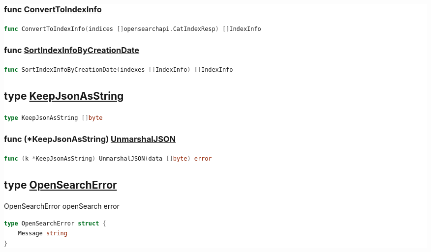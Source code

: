 <a name="ConvertToIndexInfo"></a>
### func [ConvertToIndexInfo](<https://github.com/greenbone/opensight-golang-libraries/blob/main/pkg/openSearch/openSearchClient/indexInfo.go#L18>)

```go
func ConvertToIndexInfo(indices []opensearchapi.CatIndexResp) []IndexInfo
```



<a name="SortIndexInfoByCreationDate"></a>
### func [SortIndexInfoByCreationDate](<https://github.com/greenbone/opensight-golang-libraries/blob/main/pkg/openSearch/openSearchClient/indexInfo.go#L35>)

```go
func SortIndexInfoByCreationDate(indexes []IndexInfo) []IndexInfo
```



<a name="KeepJsonAsString"></a>
## type [KeepJsonAsString](<https://github.com/greenbone/opensight-golang-libraries/blob/main/pkg/openSearch/openSearchClient/response.go#L22>)



```go
type KeepJsonAsString []byte
```

<a name="KeepJsonAsString.UnmarshalJSON"></a>
### func \(\*KeepJsonAsString\) [UnmarshalJSON](<https://github.com/greenbone/opensight-golang-libraries/blob/main/pkg/openSearch/openSearchClient/response.go#L24>)

```go
func (k *KeepJsonAsString) UnmarshalJSON(data []byte) error
```



<a name="OpenSearchError"></a>
## type [OpenSearchError](<https://github.com/greenbone/opensight-golang-libraries/blob/main/pkg/openSearch/openSearchClient/error.go#L24-L26>)

OpenSearchError openSearch error

```go
type OpenSearchError struct {
    Message string
}
```
